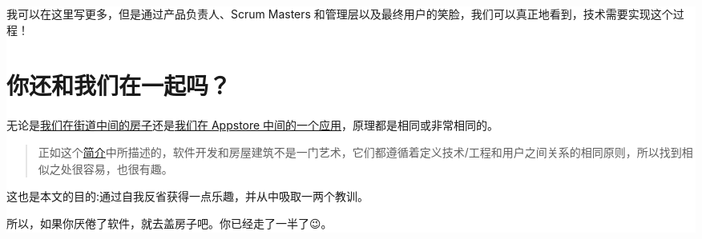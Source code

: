 我可以在这里写更多，但是通过产品负责人、Scrum Masters 和管理层以及最终用户的笑脸，我们可以真正地看到，技术需要实现这个过程！

# 你还和我们在一起吗？

无论是[我们在街道中间的房子](https://www.youtube.com/watch?v=rXuvdeEC5y8)还是[我们在 Appstore 中间的一个应用](https://itunes.apple.com/de/app/gmx/id417352269?mt=8)，原理都是相同或非常相同的。

> 正如这个[简介](/module-oriented-architecture-4b54c8976415)中所描述的，软件开发和房屋建筑不是一门艺术，它们都遵循着定义技术/工程和用户之间关系的相同原则，所以找到相似之处很容易，也很有趣。

这也是本文的目的:通过自我反省获得一点乐趣，并从中吸取一两个教训。

所以，如果你厌倦了软件，就去盖房子吧。你已经走了一半了😉。